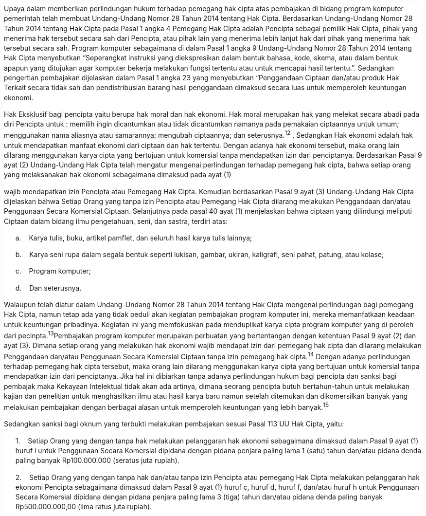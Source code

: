 <p><span class="font1">Upaya dalam memberikan perlindungan hukum terhadap pemegang hak cipta atas pembajakan di bidang program komputer pemerintah telah membuat Undang-Undang Nomor 28 Tahun 2014 tentang Hak Cipta. Berdasarkan Undang-Undang Nomor 28 Tahun 2014 tentang Hak Cipta pada Pasal 1 angka 4 Pemegang Hak Cipta adalah Pencipta sebagai pemilik Hak Cipta, pihak yang menerima hak tersebut secara sah dari Pencipta, atau pihak lain yang menerima lebih lanjut hak dari pihak yang menerima hak tersebut secara sah. Program komputer sebagaimana di dalam Pasal 1 angka 9 Undang-Undang Nomor 28 Tahun 2014 tentang Hak Cipta menyebutkan “Seperangkat instruksi yang diekspresikan dalam bentuk bahasa, kode, skema, atau dalam bentuk apapun yang ditujukan agar komputer bekerja melakukan fungsi tertentu atau untuk mencapai hasil tertentu.”. Sedangkan pengertian pembajakan dijelaskan dalam Pasal 1 angka 23 yang menyebutkan “Penggandaan Ciptaan dan/atau produk Hak Terkait secara tidak sah dan pendistribusian barang hasil penggandaan dimaksud secara luas untuk memperoleh keuntungan ekonomi.</span></p>
<p><span class="font1">Hak Eksklusif bagi pencipta yaitu berupa hak moral dan hak ekonomi. Hak moral merupakan hak yang melekat secara abadi pada diri Pencipta untuk : memilih ingin dicantumkan atau tidak dicantumkan namanya pada pemakaian ciptaannya untuk umum; menggunakan nama aliasnya atau samarannya; mengubah ciptaannya; dan seterusnya.<sup>12</sup> . Sedangkan Hak ekonomi adalah hak untuk mendapatkan manfaat ekonomi dari ciptaan dan hak tertentu. Dengan adanya hak ekonomi tersebut, maka orang lain dilarang menggunakan karya cipta yang bertujuan untuk komersial tanpa mendapatkan izin dari penciptanya. Berdasarkan Pasal 9 ayat (2) Undang-Undang Hak Cipta telah mengatur mengenai perlindungan terhadap pemegang hak cipta, bahwa setiap orang yang melaksanakan hak ekonomi sebagaimana dimaksud pada ayat (1)</span></p>
<p><span class="font1">wajib mendapatkan izin Pencipta atau Pemegang Hak Cipta. Kemudian berdasarkan Pasal 9 ayat (3) Undang-Undang Hak Cipta dijelaskan bahwa Setiap Orang yang tanpa izin Pencipta atau Pemegang Hak Cipta dilarang melakukan Penggandaan dan/atau Penggunaan Secara Komersial Ciptaan. Selanjutnya pada pasal 40 ayat (1) menjelaskan bahwa ciptaan yang dilindungi meliputi Ciptaan dalam bidang ilmu pengetahuan, seni, dan sastra, terdiri atas:</span></p>
<ul style="list-style:none;"><li>
<p><span class="font1">a. &nbsp;&nbsp;&nbsp;Karya tulis, buku, artikel pamflet, dan seluruh hasil karya tulis lainnya;</span></p></li>
<li>
<p><span class="font1">b. &nbsp;&nbsp;&nbsp;Karya seni rupa dalam segala bentuk seperti lukisan, gambar, ukiran, kaligrafi, seni pahat, patung, atau kolase;</span></p></li>
<li>
<p><span class="font1">c. &nbsp;&nbsp;&nbsp;Program komputer;</span></p></li>
<li>
<p><span class="font1">d. &nbsp;&nbsp;&nbsp;Dan seterusnya.</span></p></li></ul>
<p><span class="font1">Walaupun telah diatur dalam Undang-Undang Nomor 28 Tahun 2014 tentang Hak Cipta mengenai perlindungan bagi pemegang Hak Cipta, namun tetap ada yang tidak peduli akan kegiatan pembajakan program komputer ini, mereka memanfatkaan keadaan untuk keuntungan pribadinya. Kegiatan ini yang memfokuskan pada menduplikat karya cipta program komputer yang di peroleh dari pecinpta.<sup>13</sup>Pembajakan program komputer merupakan perbuatan yang bertentangan dengan ketentuan Pasal 9 ayat (2) dan ayat (3). Dimana setiap orang yang melakukan hak ekonomi wajib mendapat izin dari pemegang hak cipta dan dilarang melakukan Penggandaan dan/atau Penggunaan Secara Komersial Ciptaan tanpa izin pemegang hak cipta.<sup>14</sup> Dengan adanya perlindungan terhadap pemegang hak cipta tersebut, maka orang lain dilarang menggunakan karya cipta yang bertujuan untuk komersial tanpa mendapatkan izin dari penciptanya. Jika hal ini dibiarkan tanpa adanya perlindungan hukum bagi pencipta dan sanksi bagi pembajak maka Kekayaan Intelektual tidak akan ada artinya, dimana seorang pencipta butuh bertahun-tahun untuk melakukan kajian dan penelitian untuk menghasilkan ilmu atau hasil karya baru namun setelah ditemukan dan dikomersilkan banyak yang melakukan pembajakan dengan berbagai alasan untuk memperoleh keuntungan yang lebih banyak.<sup>15</sup></span></p>
<p><span class="font1">Sedangkan sanksi bagi oknum yang terbukti melakukan pembajakan sesuai Pasal 113 UU Hak Cipta, yaitu:</span></p>
<ul style="list-style:none;"><li>
<p><span class="font1">1. &nbsp;&nbsp;&nbsp;Setiap Orang yang dengan tanpa hak melakukan pelanggaran hak ekonomi sebagaimana dimaksud dalam Pasal 9 ayat (1) huruf i untuk Penggunaan Secara Komersial dipidana dengan pidana penjara paling lama 1 (satu) tahun dan/atau pidana denda paling banyak Rp100.000.000 (seratus juta rupiah).</span></p></li>
<li>
<p><span class="font1">2. &nbsp;&nbsp;&nbsp;Setiap Orang yang dengan tanpa hak dan/atau tanpa izin Pencipta atau pemegang Hak Cipta melakukan pelanggaran hak ekonomi Pencipta sebagaimana dimaksud dalam Pasal 9 ayat (1) huruf c, huruf d, huruf f, dan/atau huruf h untuk Penggunaan Secara Komersial dipidana dengan pidana penjara paling lama 3 (tiga) tahun dan/atau pidana denda paling banyak Rp500.000.000,00 (lima ratus juta rupiah).</span></p></li>
<li>